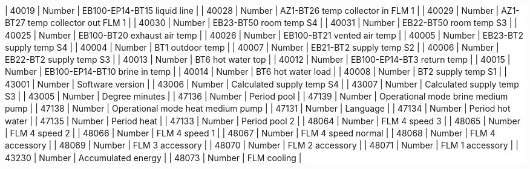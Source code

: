 | 40019   | Number    | EB100-EP14-BT15 liquid line | 
| 40028   | Number    | AZ1-BT26 temp collector in FLM 1 | 
| 40029   | Number    | AZ1-BT27 temp collector out FLM 1 | 
| 40030   | Number    | EB23-BT50 room temp S4 | 
| 40031   | Number    | EB22-BT50 room temp S3 | 
| 40025   | Number    | EB100-BT20 exhaust air temp | 
| 40026   | Number    | EB100-BT21 vented air temp | 
| 40005   | Number    | EB23-BT2 supply temp S4 | 
| 40004   | Number    | BT1 outdoor temp | 
| 40007   | Number    | EB21-BT2 supply temp S2 | 
| 40006   | Number    | EB22-BT2 supply temp S3 | 
| 40013   | Number    | BT6 hot water top | 
| 40012   | Number    | EB100-EP14-BT3 return temp | 
| 40015   | Number    | EB100-EP14-BT10 brine in temp | 
| 40014   | Number    | BT6 hot water load | 
| 40008   | Number    | BT2 supply temp S1 | 
| 43001   | Number    | Software version | 
| 43006   | Number    | Calculated supply temp S4 | 
| 43007   | Number    | Calculated supply temp S3 | 
| 43005   | Number    | Degree minutes | 
| 47136   | Number    | Period pool | 
| 47139   | Number    | Operational mode brine medium pump | 
| 47138   | Number    | Operational mode heat medium pump | 
| 47131   | Number    | Language | 
| 47134   | Number    | Period hot water | 
| 47135   | Number    | Period heat | 
| 47133   | Number    | Period pool 2 | 
| 48064   | Number    | FLM 4 speed 3 | 
| 48065   | Number    | FLM 4 speed 2 | 
| 48066   | Number    | FLM 4 speed 1 | 
| 48067   | Number    | FLM 4 speed normal | 
| 48068   | Number    | FLM 4 accessory | 
| 48069   | Number    | FLM 3 accessory | 
| 48070   | Number    | FLM 2 accessory | 
| 48071   | Number    | FLM 1 accessory | 
| 43230   | Number    | Accumulated energy | 
| 48073   | Number    | FLM cooling | 